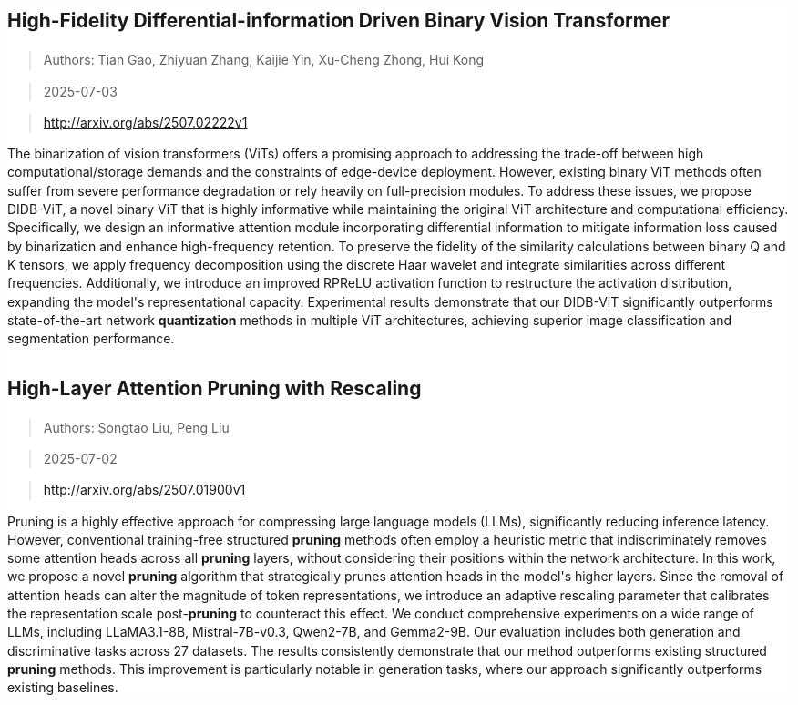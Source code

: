 
## High-Fidelity Differential-information Driven Binary Vision Transformer

>Authors: Tian Gao, Zhiyuan Zhang, Kaijie Yin, Xu-Cheng Zhong, Hui Kong

>2025-07-03

> http://arxiv.org/abs/2507.02222v1

The binarization of vision transformers (ViTs) offers a promising approach to
addressing the trade-off between high computational/storage demands and the
constraints of edge-device deployment. However, existing binary ViT methods
often suffer from severe performance degradation or rely heavily on
full-precision modules. To address these issues, we propose DIDB-ViT, a novel
binary ViT that is highly informative while maintaining the original ViT
architecture and computational efficiency. Specifically, we design an
informative attention module incorporating differential information to mitigate
information loss caused by binarization and enhance high-frequency retention.
To preserve the fidelity of the similarity calculations between binary Q and K
tensors, we apply frequency decomposition using the discrete Haar wavelet and
integrate similarities across different frequencies. Additionally, we introduce
an improved RPReLU activation function to restructure the activation
distribution, expanding the model's representational capacity. Experimental
results demonstrate that our DIDB-ViT significantly outperforms
state-of-the-art network **quantization** methods in multiple ViT architectures,
achieving superior image classification and segmentation performance.


## High-Layer Attention Pruning with Rescaling

>Authors: Songtao Liu, Peng Liu

>2025-07-02

> http://arxiv.org/abs/2507.01900v1

Pruning is a highly effective approach for compressing large language models
(LLMs), significantly reducing inference latency. However, conventional
training-free structured **pruning** methods often employ a heuristic metric that
indiscriminately removes some attention heads across all **pruning** layers,
without considering their positions within the network architecture. In this
work, we propose a novel **pruning** algorithm that strategically prunes attention
heads in the model's higher layers. Since the removal of attention heads can
alter the magnitude of token representations, we introduce an adaptive
rescaling parameter that calibrates the representation scale post-**pruning** to
counteract this effect. We conduct comprehensive experiments on a wide range of
LLMs, including LLaMA3.1-8B, Mistral-7B-v0.3, Qwen2-7B, and Gemma2-9B. Our
evaluation includes both generation and discriminative tasks across 27
datasets. The results consistently demonstrate that our method outperforms
existing structured **pruning** methods. This improvement is particularly notable
in generation tasks, where our approach significantly outperforms existing
baselines.
